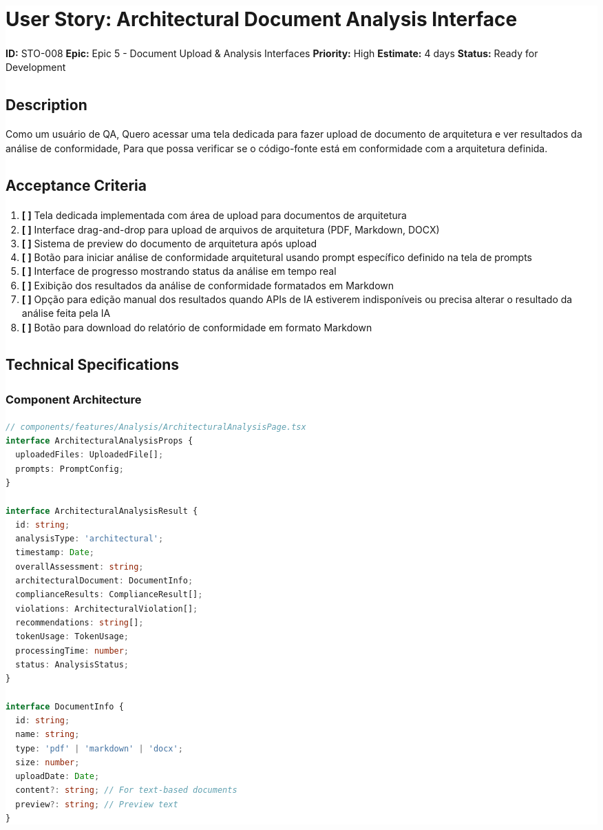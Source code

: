 # User Story: Architectural Document Analysis Interface

**ID:** STO-008
**Epic:** Epic 5 - Document Upload & Analysis Interfaces
**Priority:** High
**Estimate:** 4 days
**Status:** Ready for Development

## Description

Como um usuário de QA,
Quero acessar uma tela dedicada para fazer upload de documento de arquitetura e ver resultados da análise de conformidade,
Para que possa verificar se o código-fonte está em conformidade com a arquitetura definida.

## Acceptance Criteria

1. **[ ]** Tela dedicada implementada com área de upload para documentos de arquitetura
2. **[ ]** Interface drag-and-drop para upload de arquivos de arquitetura (PDF, Markdown, DOCX)
3. **[ ]** Sistema de preview do documento de arquitetura após upload
4. **[ ]** Botão para iniciar análise de conformidade arquitetural usando prompt específico definido na tela de prompts
5. **[ ]** Interface de progresso mostrando status da análise em tempo real
6. **[ ]** Exibição dos resultados da análise de conformidade formatados em Markdown
7. **[ ]** Opção para edição manual dos resultados quando APIs de IA estiverem indisponíveis ou precisa alterar o resultado da análise feita pela IA
8. **[ ]** Botão para download do relatório de conformidade em formato Markdown

## Technical Specifications

### Component Architecture
```typescript
// components/features/Analysis/ArchitecturalAnalysisPage.tsx
interface ArchitecturalAnalysisProps {
  uploadedFiles: UploadedFile[];
  prompts: PromptConfig;
}

interface ArchitecturalAnalysisResult {
  id: string;
  analysisType: 'architectural';
  timestamp: Date;
  overallAssessment: string;
  architecturalDocument: DocumentInfo;
  complianceResults: ComplianceResult[];
  violations: ArchitecturalViolation[];
  recommendations: string[];
  tokenUsage: TokenUsage;
  processingTime: number;
  status: AnalysisStatus;
}

interface DocumentInfo {
  id: string;
  name: string;
  type: 'pdf' | 'markdown' | 'docx';
  size: number;
  uploadDate: Date;
  content?: string; // For text-based documents
  preview?: string; // Preview text
}
```